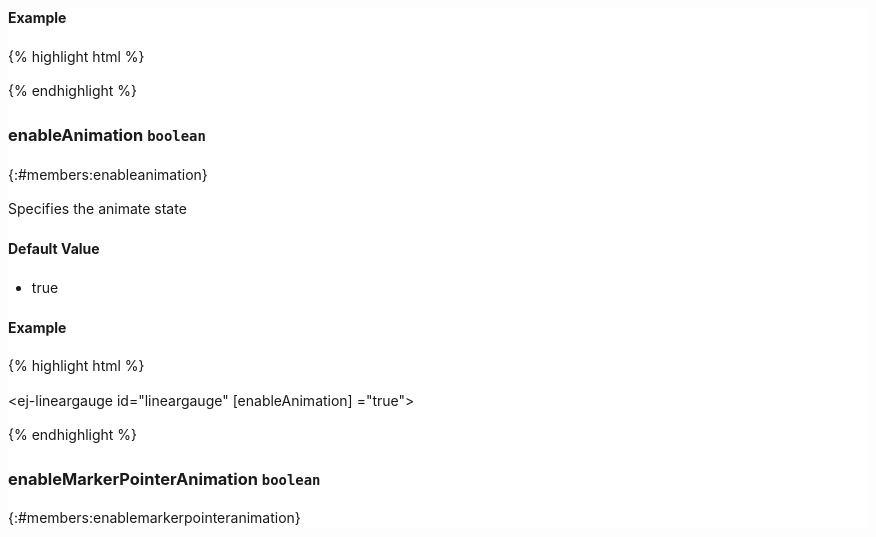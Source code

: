 





#### Example

{% highlight html %}

<ej-lineargauge id="lineargauge" borderColor ="Red">    
</ej-lineargauge>

{% endhighlight %}







### enableAnimation `boolean`
{:#members:enableanimation}








Specifies the animate state




#### Default Value






* true








#### Example

{% highlight html %}

<ej-lineargauge id="lineargauge" [enableAnimation] ="true">    
</ej-lineargauge>

{% endhighlight %}







### enableMarkerPointerAnimation `boolean`
{:#members:enablemarkerpointeranimation}




